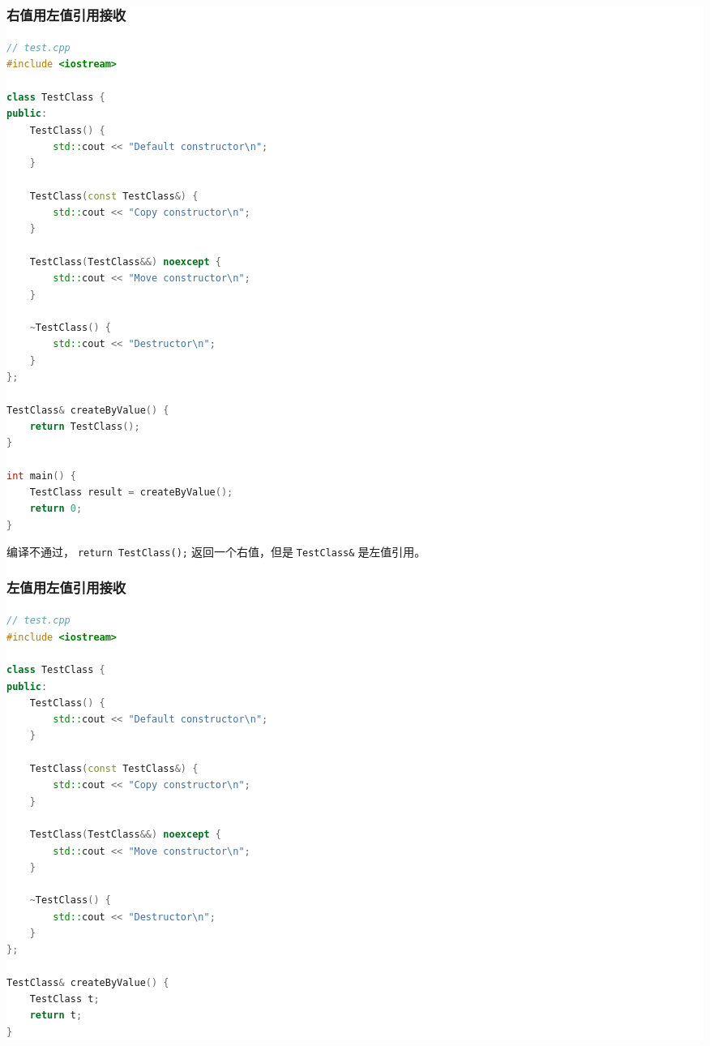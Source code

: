 ### 右值用左值引用接收
```cpp 
// test.cpp
#include <iostream>

class TestClass {
public:
    TestClass() {
        std::cout << "Default constructor\n";
    }

    TestClass(const TestClass&) {
        std::cout << "Copy constructor\n";
    }

    TestClass(TestClass&&) noexcept {
        std::cout << "Move constructor\n";
    }

    ~TestClass() {
        std::cout << "Destructor\n";
    }
};

TestClass& createByValue() {
    return TestClass();
}

int main() {
    TestClass result = createByValue();
    return 0;
}
```
编译不通过， `return TestClass();` 返回一个右值，但是 `TestClass&` 是左值引用。

### 左值用左值引用接收
```cpp 
// test.cpp
#include <iostream>

class TestClass {
public:
    TestClass() {
        std::cout << "Default constructor\n";
    }

    TestClass(const TestClass&) {
        std::cout << "Copy constructor\n";
    }

    TestClass(TestClass&&) noexcept {
        std::cout << "Move constructor\n";
    }

    ~TestClass() {
        std::cout << "Destructor\n";
    }
};

TestClass& createByValue() {
    TestClass t;
    return t;
}
```